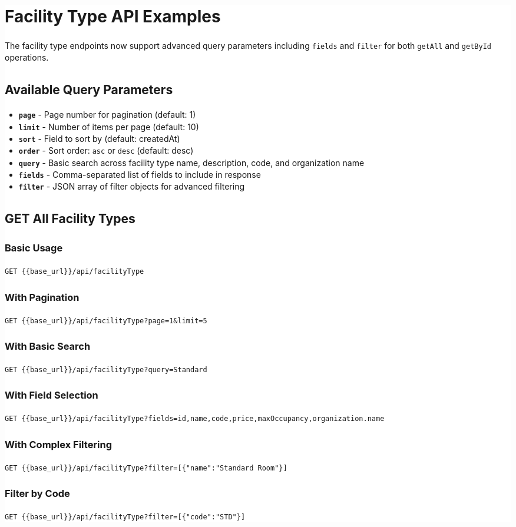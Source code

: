 # Facility Type API Examples

The facility type endpoints now support advanced query parameters including `fields` and `filter` for both `getAll` and `getById` operations.

## Available Query Parameters

- **`page`** - Page number for pagination (default: 1)
- **`limit`** - Number of items per page (default: 10)
- **`sort`** - Field to sort by (default: createdAt)
- **`order`** - Sort order: `asc` or `desc` (default: desc)
- **`query`** - Basic search across facility type name, description, code, and organization name
- **`fields`** - Comma-separated list of fields to include in response
- **`filter`** - JSON array of filter objects for advanced filtering

## GET All Facility Types

### Basic Usage

```http
GET {{base_url}}/api/facilityType
```

### With Pagination

```http
GET {{base_url}}/api/facilityType?page=1&limit=5
```

### With Basic Search

```http
GET {{base_url}}/api/facilityType?query=Standard
```

### With Field Selection

```http
GET {{base_url}}/api/facilityType?fields=id,name,code,price,maxOccupancy,organization.name
```

### With Complex Filtering

```http
GET {{base_url}}/api/facilityType?filter=[{"name":"Standard Room"}]
```

### Filter by Code

```http
GET {{base_url}}/api/facilityType?filter=[{"code":"STD"}]
```
